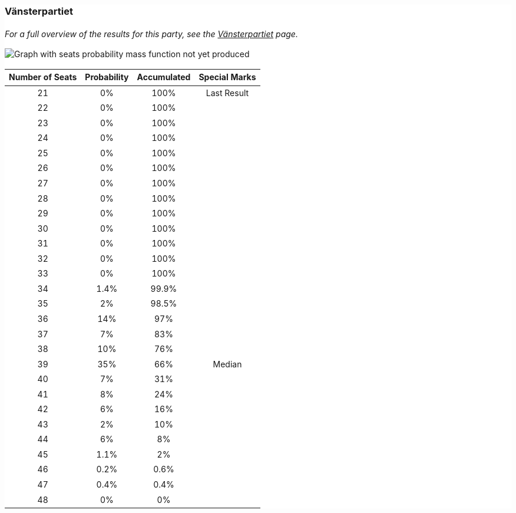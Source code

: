 ### Vänsterpartiet

*For a full overview of the results for this party, see the [Vänsterpartiet](party-vänsterpartiet.html) page.*

![Graph with seats probability mass function not yet produced](2018-09-03-Sifo-seats-pmf-vänsterpartiet.png "Seats Probability Mass Function")

| Number of Seats | Probability | Accumulated | Special Marks |
|:---------------:|:-----------:|:-----------:|:-------------:|
| 21 | 0% | 100% | Last Result |
| 22 | 0% | 100% |  |
| 23 | 0% | 100% |  |
| 24 | 0% | 100% |  |
| 25 | 0% | 100% |  |
| 26 | 0% | 100% |  |
| 27 | 0% | 100% |  |
| 28 | 0% | 100% |  |
| 29 | 0% | 100% |  |
| 30 | 0% | 100% |  |
| 31 | 0% | 100% |  |
| 32 | 0% | 100% |  |
| 33 | 0% | 100% |  |
| 34 | 1.4% | 99.9% |  |
| 35 | 2% | 98.5% |  |
| 36 | 14% | 97% |  |
| 37 | 7% | 83% |  |
| 38 | 10% | 76% |  |
| 39 | 35% | 66% | Median |
| 40 | 7% | 31% |  |
| 41 | 8% | 24% |  |
| 42 | 6% | 16% |  |
| 43 | 2% | 10% |  |
| 44 | 6% | 8% |  |
| 45 | 1.1% | 2% |  |
| 46 | 0.2% | 0.6% |  |
| 47 | 0.4% | 0.4% |  |
| 48 | 0% | 0% |  |
